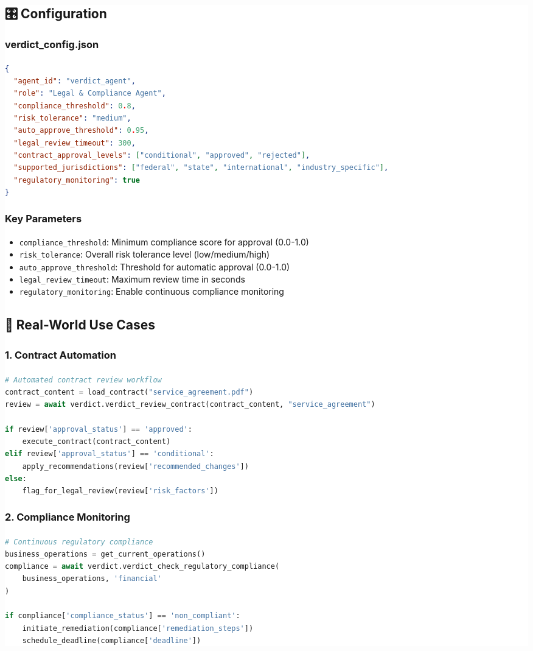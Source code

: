 ## 🎛️ Configuration

### **verdict_config.json**
```json
{
  "agent_id": "verdict_agent",
  "role": "Legal & Compliance Agent",
  "compliance_threshold": 0.8,
  "risk_tolerance": "medium",
  "auto_approve_threshold": 0.95,
  "legal_review_timeout": 300,
  "contract_approval_levels": ["conditional", "approved", "rejected"],
  "supported_jurisdictions": ["federal", "state", "international", "industry_specific"],
  "regulatory_monitoring": true
}
```

### **Key Parameters**
- `compliance_threshold`: Minimum compliance score for approval (0.0-1.0)
- `risk_tolerance`: Overall risk tolerance level (low/medium/high)
- `auto_approve_threshold`: Threshold for automatic approval (0.0-1.0)
- `legal_review_timeout`: Maximum review time in seconds
- `regulatory_monitoring`: Enable continuous compliance monitoring

## 💼 Real-World Use Cases

### **1. Contract Automation**
```python
# Automated contract review workflow
contract_content = load_contract("service_agreement.pdf")
review = await verdict.verdict_review_contract(contract_content, "service_agreement")

if review['approval_status'] == 'approved':
    execute_contract(contract_content)
elif review['approval_status'] == 'conditional':
    apply_recommendations(review['recommended_changes'])
else:
    flag_for_legal_review(review['risk_factors'])
```

### **2. Compliance Monitoring**
```python
# Continuous regulatory compliance
business_operations = get_current_operations()
compliance = await verdict.verdict_check_regulatory_compliance(
    business_operations, 'financial'
)

if compliance['compliance_status'] == 'non_compliant':
    initiate_remediation(compliance['remediation_steps'])
    schedule_deadline(compliance['deadline'])
```
